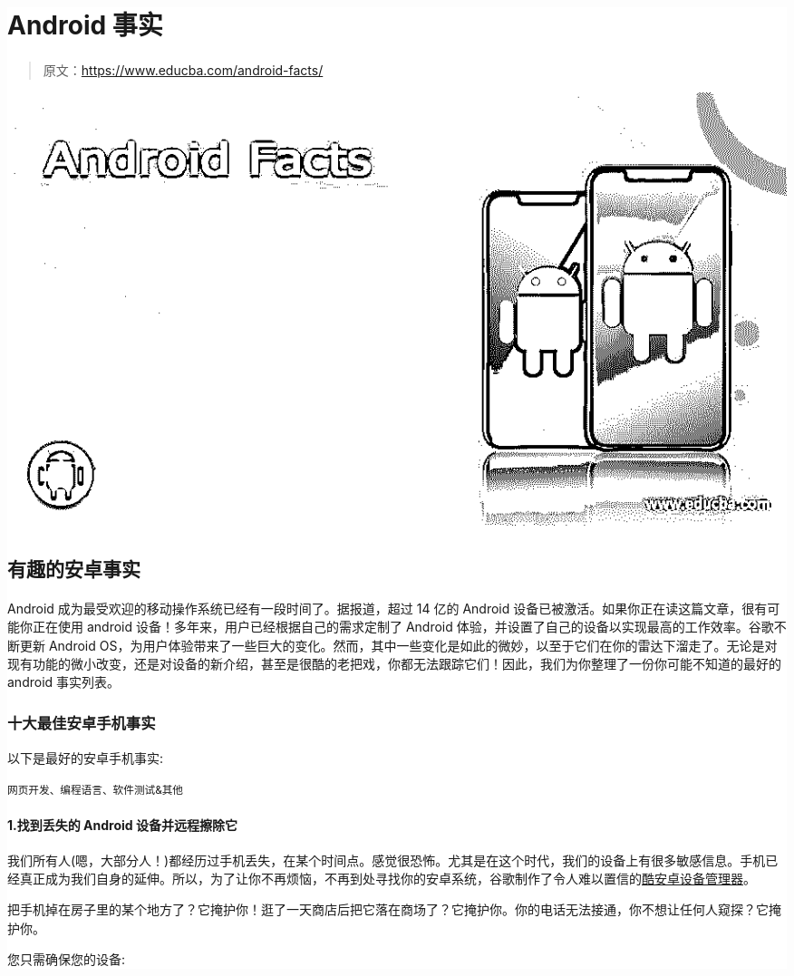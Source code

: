 # Android 事实

> 原文：<https://www.educba.com/android-facts/>

![Android Facts](img/d5c673f01e00374f5e28a6fa0bb8c167.png)



## 有趣的安卓事实

Android 成为最受欢迎的移动操作系统已经有一段时间了。据报道，超过 14 亿的 Android 设备已被激活。如果你正在读这篇文章，很有可能你正在使用 android 设备！多年来，用户已经根据自己的需求定制了 Android 体验，并设置了自己的设备以实现最高的工作效率。谷歌不断更新 Android OS，为用户体验带来了一些巨大的变化。然而，其中一些变化是如此的微妙，以至于它们在你的雷达下溜走了。无论是对现有功能的微小改变，还是对设备的新介绍，甚至是很酷的老把戏，你都无法跟踪它们！因此，我们为你整理了一份你可能不知道的最好的 android 事实列表。

### 十大最佳安卓手机事实

以下是最好的安卓手机事实:

<small>网页开发、编程语言、软件测试&其他</small>

#### 1.找到丢失的 Android 设备并远程擦除它

我们所有人(嗯，大部分人！)都经历过手机丢失，在某个时间点。感觉很恐怖。尤其是在这个时代，我们的设备上有很多敏感信息。手机已经真正成为我们自身的延伸。所以，为了让你不再烦恼，不再到处寻找你的安卓系统，谷歌制作了令人难以置信的[酷安卓设备管理器](https://www.educba.com/android-developers-for-beginners/ "Beginners Guide to Android Developers")。

把手机掉在房子里的某个地方了？它掩护你！逛了一天商店后把它落在商场了？它掩护你。你的电话无法接通，你不想让任何人窥探？它掩护你。

您只需确保您的设备:
